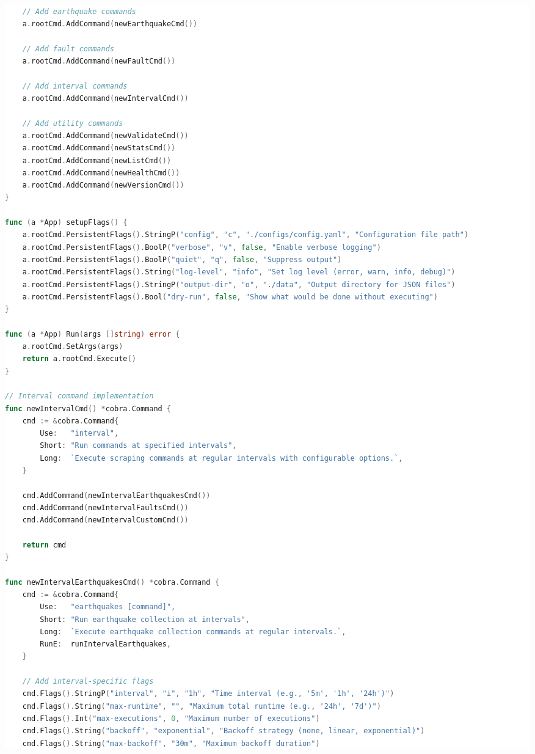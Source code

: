 ```go
    // Add earthquake commands
    a.rootCmd.AddCommand(newEarthquakeCmd())
    
    // Add fault commands
    a.rootCmd.AddCommand(newFaultCmd())
    
    // Add interval commands
    a.rootCmd.AddCommand(newIntervalCmd())
    
    // Add utility commands
    a.rootCmd.AddCommand(newValidateCmd())
    a.rootCmd.AddCommand(newStatsCmd())
    a.rootCmd.AddCommand(newListCmd())
    a.rootCmd.AddCommand(newHealthCmd())
    a.rootCmd.AddCommand(newVersionCmd())
}

func (a *App) setupFlags() {
    a.rootCmd.PersistentFlags().StringP("config", "c", "./configs/config.yaml", "Configuration file path")
    a.rootCmd.PersistentFlags().BoolP("verbose", "v", false, "Enable verbose logging")
    a.rootCmd.PersistentFlags().BoolP("quiet", "q", false, "Suppress output")
    a.rootCmd.PersistentFlags().String("log-level", "info", "Set log level (error, warn, info, debug)")
    a.rootCmd.PersistentFlags().StringP("output-dir", "o", "./data", "Output directory for JSON files")
    a.rootCmd.PersistentFlags().Bool("dry-run", false, "Show what would be done without executing")
}

func (a *App) Run(args []string) error {
    a.rootCmd.SetArgs(args)
    return a.rootCmd.Execute()
}

// Interval command implementation
func newIntervalCmd() *cobra.Command {
    cmd := &cobra.Command{
        Use:   "interval",
        Short: "Run commands at specified intervals",
        Long:  `Execute scraping commands at regular intervals with configurable options.`,
    }
    
    cmd.AddCommand(newIntervalEarthquakesCmd())
    cmd.AddCommand(newIntervalFaultsCmd())
    cmd.AddCommand(newIntervalCustomCmd())
    
    return cmd
}

func newIntervalEarthquakesCmd() *cobra.Command {
    cmd := &cobra.Command{
        Use:   "earthquakes [command]",
        Short: "Run earthquake collection at intervals",
        Long:  `Execute earthquake collection commands at regular intervals.`,
        RunE:  runIntervalEarthquakes,
    }
    
    // Add interval-specific flags
    cmd.Flags().StringP("interval", "i", "1h", "Time interval (e.g., '5m', '1h', '24h')")
    cmd.Flags().String("max-runtime", "", "Maximum total runtime (e.g., '24h', '7d')")
    cmd.Flags().Int("max-executions", 0, "Maximum number of executions")
    cmd.Flags().String("backoff", "exponential", "Backoff strategy (none, linear, exponential)")
    cmd.Flags().String("max-backoff", "30m", "Maximum backoff duration")
```